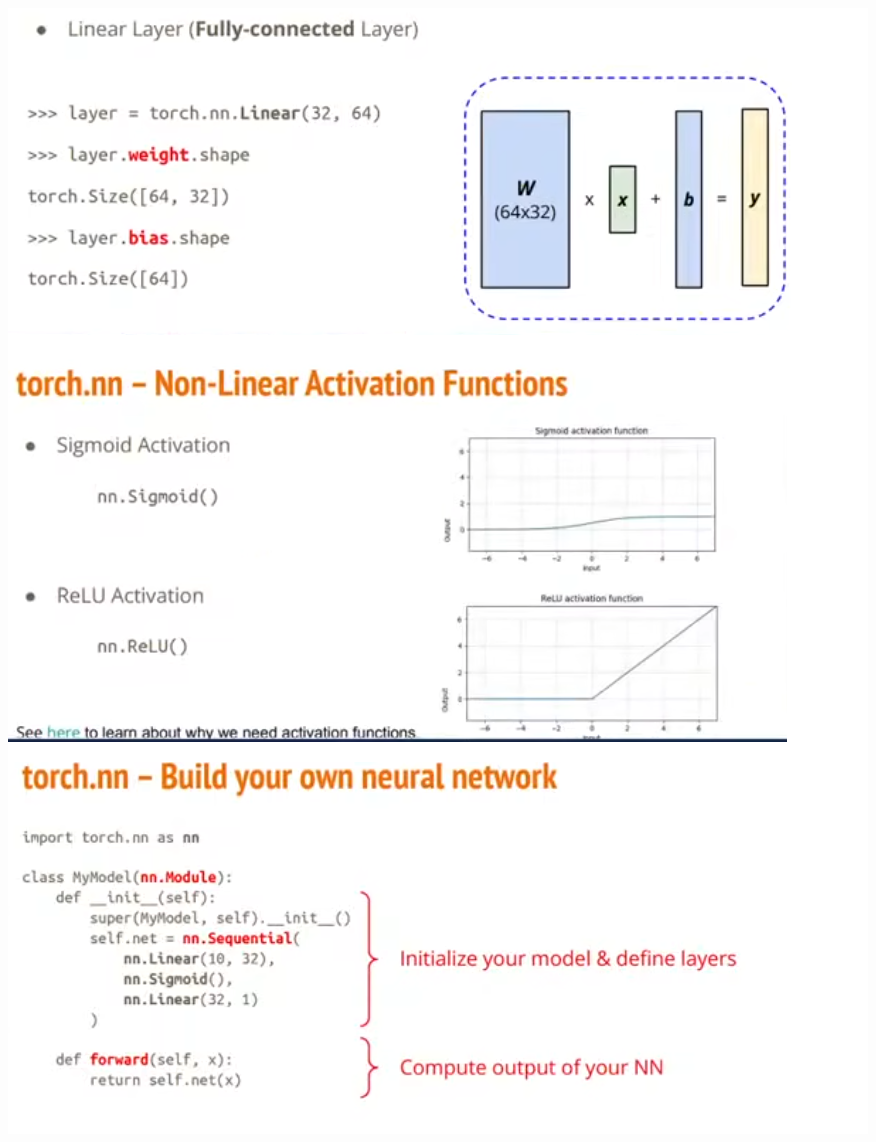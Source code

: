
![image-20230722112112777](imagePT/image-20230722112112777.png)

![image-20230722112159601](imagePT/image-20230722112159601.png)

![image-20230722112221373](imagePT/image-20230722112221373.png)
